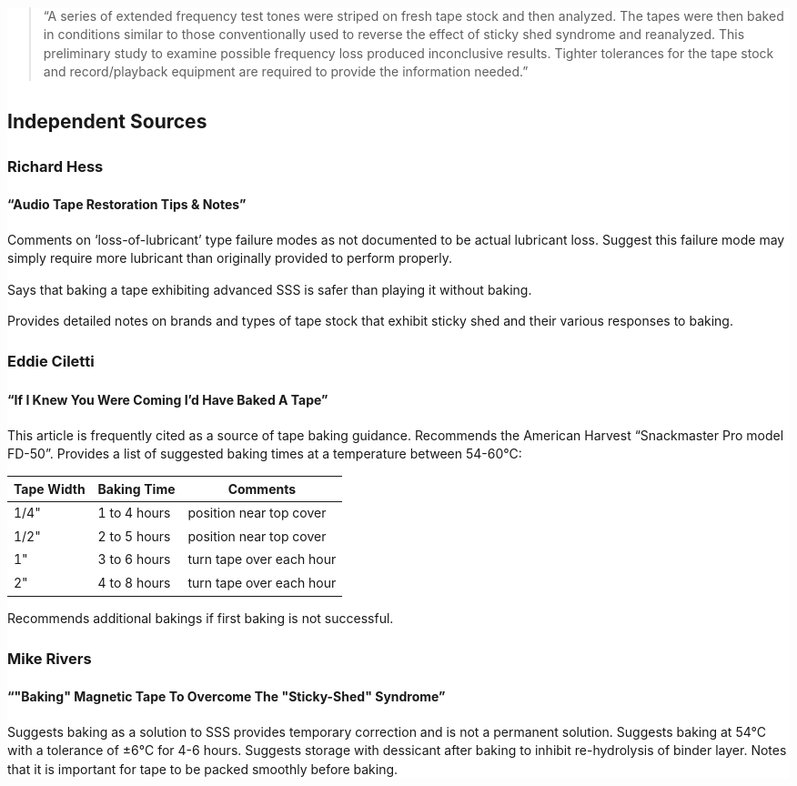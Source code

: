 
>“A series of extended frequency test tones were striped on fresh tape stock and then analyzed. The tapes were then baked in conditions similar to those conventionally used to reverse the effect of sticky shed syndrome and reanalyzed. This preliminary study to examine possible frequency loss produced inconclusive results. Tighter tolerances for the tape stock and record/playback equipment are required to provide the information needed.”

## Independent Sources

### Richard Hess

#### “Audio Tape Restoration Tips & Notes”

  

Comments on ‘loss-of-lubricant’ type failure modes as not documented to be actual lubricant loss. Suggest this failure mode may simply require more lubricant than originally provided to perform properly.

  

Says that baking a tape exhibiting advanced SSS is safer than playing it without baking.

  

Provides detailed notes on brands and types of tape stock that exhibit sticky shed and their various responses to baking.

### Eddie Ciletti

#### “If I Knew You Were Coming I’d Have Baked A Tape”


This article is frequently cited as a source of tape baking guidance. Recommends the American Harvest “Snackmaster Pro model FD-50”. Provides a list of suggested baking times at a temperature between 54-60°C:

  
|Tape Width	| Baking Time	|Comments
|--|--|--|
|  1/4"|1 to 4 hours  |position near top cover	|
|1/2" | 2 to 5 hours | position near top cover
|1"|3 to 6 hours|turn tape over each hour
|2"|4 to 8 hours|turn tape over each hour

Recommends additional bakings if first baking is not successful.

### Mike Rivers

#### “"Baking" Magnetic Tape To Overcome The "Sticky-Shed" Syndrome”

Suggests baking as a solution to SSS provides temporary correction and is not a permanent solution. Suggests baking at 54°C with a tolerance of ±6°C for 4-6 hours. Suggests storage with dessicant after baking to inhibit re-hydrolysis of binder layer. Notes that it is important for tape to be packed smoothly before baking.
